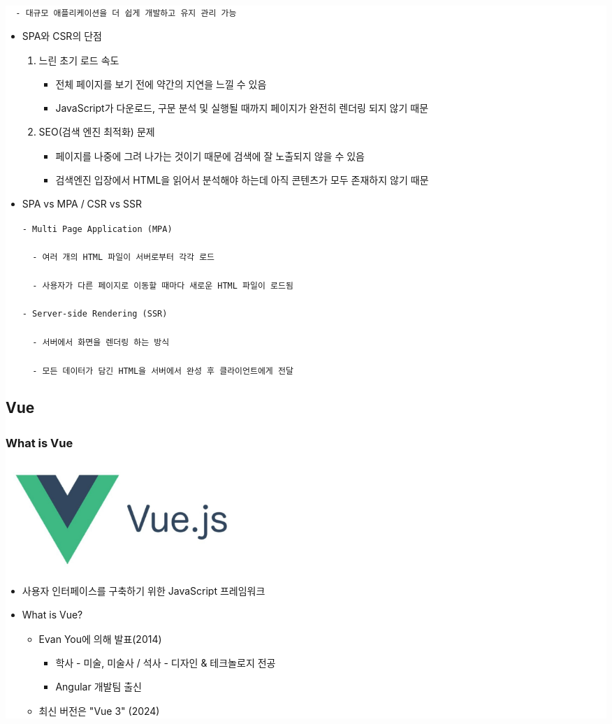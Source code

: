       - 대규모 애플리케이션을 더 쉽게 개발하고 유지 관리 가능


- SPA와 CSR의 단점

  1. 느린 초기 로드 속도

      - 전체 페이지를 보기 전에 약간의 지연을 느낄 수 있음

      - JavaScript가 다운로드, 구문 분석 및 실행될 때까지 페이지가 완전히 렌더링 되지 않기 때문

  2. SEO(검색 엔진 최적화) 문제

      - 페이지를 나중에 그려 나가는 것이기 때문에 검색에 잘 노출되지 않을 수 있음

      - 검색엔진 입장에서 HTML을 읽어서 분석해야 하는데 아직 콘텐츠가 모두 존재하지 않기 때문


- SPA vs MPA / CSR vs SSR

      - Multi Page Application (MPA)

        - 여러 개의 HTML 파일이 서버로부터 각각 로드

        - 사용자가 다른 페이지로 이동할 때마다 새로운 HTML 파일이 로드됨

      - Server-side Rendering (SSR)

        - 서버에서 화면을 렌더링 하는 방식

        - 모든 데이터가 담긴 HTML을 서버에서 완성 후 클라이언트에게 전달



## Vue

### What is Vue


  ![alt text](./images/image_05.png)

- 사용자 인터페이스를 구축하기 위한 JavaScript 프레임워크


- What is Vue?

  - Evan You에 의해 발표(2014)

    - 학사 - 미술, 미술사 / 석사 - 디자인 & 테크놀로지 전공
    
    - Angular 개발팀 출신

  - 최신 버전은 "Vue 3" (2024)
